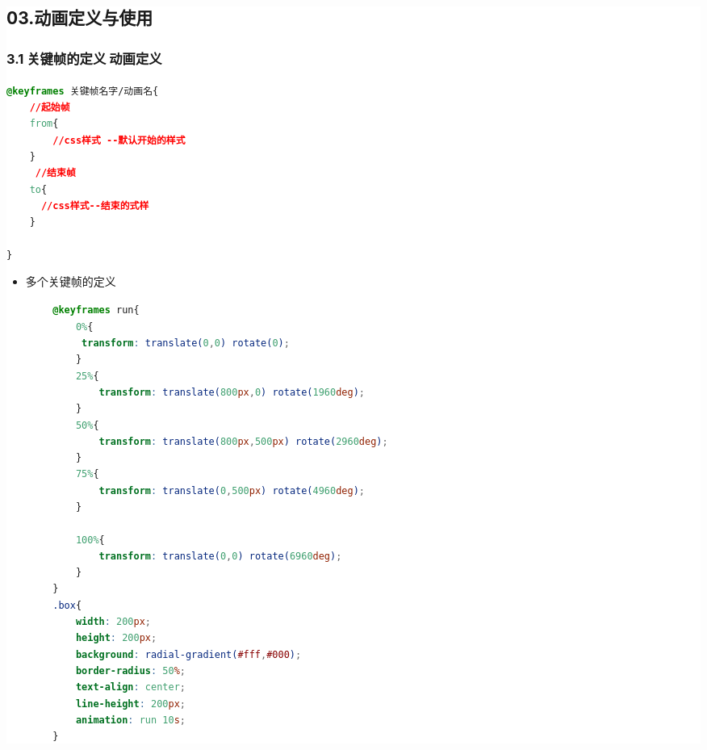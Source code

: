 ```css
```



## 03.动画定义与使用

### 3.1  关键帧的定义  动画定义 

```css
@keyframes 关键帧名字/动画名{
    //起始帧
    from{
        //css样式 --默认开始的样式 
    }
     //结束帧
    to{
      //css样式--结束的式样  
    }
   
}
```

- 多个关键帧的定义 

```css
        @keyframes run{
            0%{
             transform: translate(0,0) rotate(0);
            }
            25%{
                transform: translate(800px,0) rotate(1960deg);  
            }
            50%{
                transform: translate(800px,500px) rotate(2960deg);  
            }
            75%{
                transform: translate(0,500px) rotate(4960deg);  
            }

            100%{
                transform: translate(0,0) rotate(6960deg);  
            }
        }
        .box{
            width: 200px;
            height: 200px;
            background: radial-gradient(#fff,#000);
            border-radius: 50%;
            text-align: center;
            line-height: 200px;
            animation: run 10s;
        }
```
